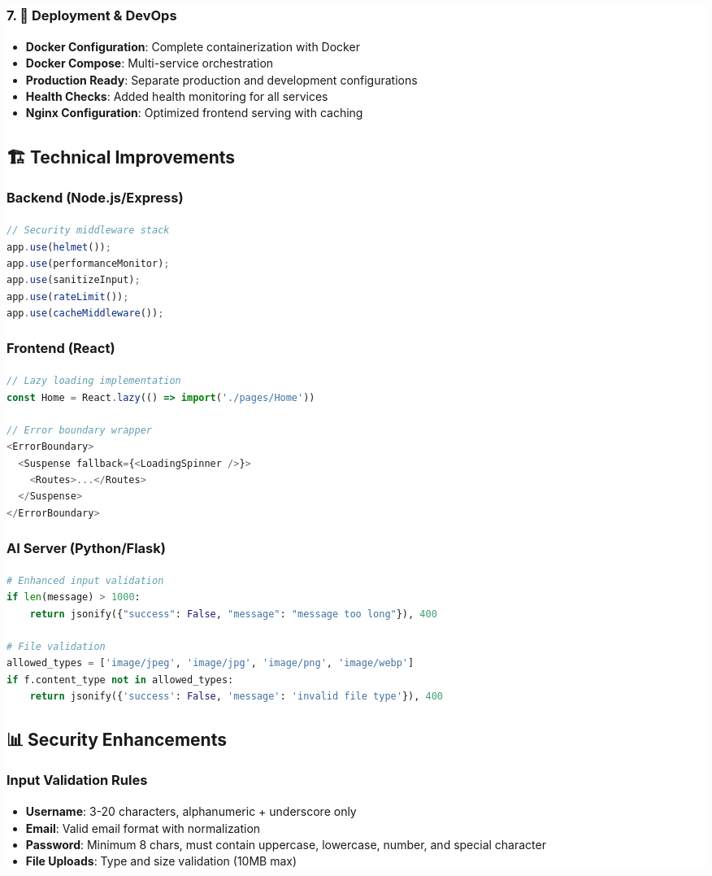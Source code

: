 ### 7. 🐳 Deployment & DevOps
- **Docker Configuration**: Complete containerization with Docker
- **Docker Compose**: Multi-service orchestration
- **Production Ready**: Separate production and development configurations
- **Health Checks**: Added health monitoring for all services
- **Nginx Configuration**: Optimized frontend serving with caching

## 🏗️ Technical Improvements

### Backend (Node.js/Express)
```javascript
// Security middleware stack
app.use(helmet());
app.use(performanceMonitor);
app.use(sanitizeInput);
app.use(rateLimit());
app.use(cacheMiddleware());
```

### Frontend (React)
```javascript
// Lazy loading implementation
const Home = React.lazy(() => import('./pages/Home'))

// Error boundary wrapper
<ErrorBoundary>
  <Suspense fallback={<LoadingSpinner />}>
    <Routes>...</Routes>
  </Suspense>
</ErrorBoundary>
```

### AI Server (Python/Flask)
```python
# Enhanced input validation
if len(message) > 1000:
    return jsonify({"success": False, "message": "message too long"}), 400

# File validation
allowed_types = ['image/jpeg', 'image/jpg', 'image/png', 'image/webp']
if f.content_type not in allowed_types:
    return jsonify({'success': False, 'message': 'invalid file type'}), 400
```

## 📊 Security Enhancements

### Input Validation Rules
- **Username**: 3-20 characters, alphanumeric + underscore only
- **Email**: Valid email format with normalization
- **Password**: Minimum 8 chars, must contain uppercase, lowercase, number, and special character
- **File Uploads**: Type and size validation (10MB max)
